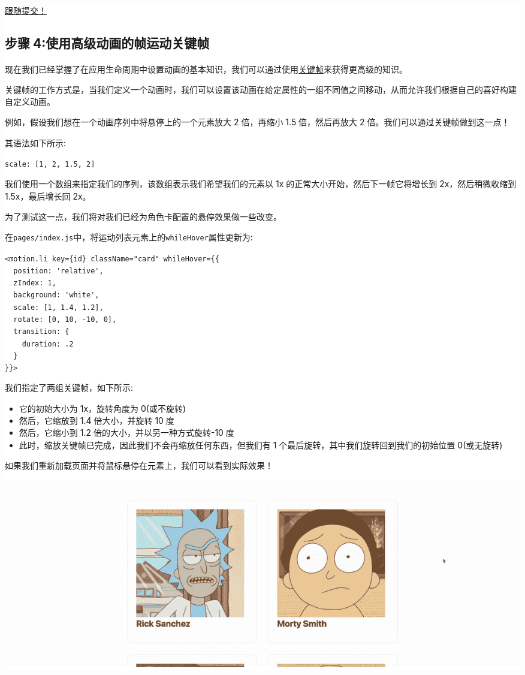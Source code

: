 [跟随提交！](https://github.com/colbyfayock/my-rick-and-morty-wiki/commit/c558283e0ade4dcc300c9b35e71b87217dd0bd78)

## 步骤 4:使用高级动画的帧运动关键帧

现在我们已经掌握了在应用生命周期中设置动画的基本知识，我们可以通过使用[关键帧](https://www.framer.com/api/motion/examples/#keyframes)来获得更高级的知识。

关键帧的工作方式是，当我们定义一个动画时，我们可以设置该动画在给定属性的一组不同值之间移动，从而允许我们根据自己的喜好构建自定义动画。

例如，假设我们想在一个动画序列中将悬停上的一个元素放大 2 倍，再缩小 1.5 倍，然后再放大 2 倍。我们可以通过关键帧做到这一点！

其语法如下所示:

```
scale: [1, 2, 1.5, 2] 
```

我们使用一个数组来指定我们的序列，该数组表示我们希望我们的元素以 1x 的正常大小开始，然后下一帧它将增长到 2x，然后稍微收缩到 1.5x，最后增长回 2x。

为了测试这一点，我们将对我们已经为角色卡配置的悬停效果做一些改变。

在`pages/index.js`中，将运动列表元素上的`whileHover`属性更新为:

```
<motion.li key={id} className="card" whileHover={{
  position: 'relative',
  zIndex: 1,
  background: 'white',
  scale: [1, 1.4, 1.2],
  rotate: [0, 10, -10, 0],
  transition: {
    duration: .2
  }
}}> 
```

我们指定了两组关键帧，如下所示:

*   它的初始大小为 1x，旋转角度为 0(或不旋转)
*   然后，它缩放到 1.4 倍大小，并旋转 10 度
*   然后，它缩小到 1.2 倍的大小，并以另一种方式旋转-10 度
*   此时，缩放关键帧已完成，因此我们不会再缩放任何东西，但我们有 1 个最后旋转，其中我们旋转回到我们的初始位置 0(或无旋转)

如果我们重新加载页面并将鼠标悬停在元素上，我们可以看到实际效果！

![rick-and-morty-hover-effect-framer-motion](img/0bbe398c9be8fb65f6bdbc6e20cd5bf1.png)
